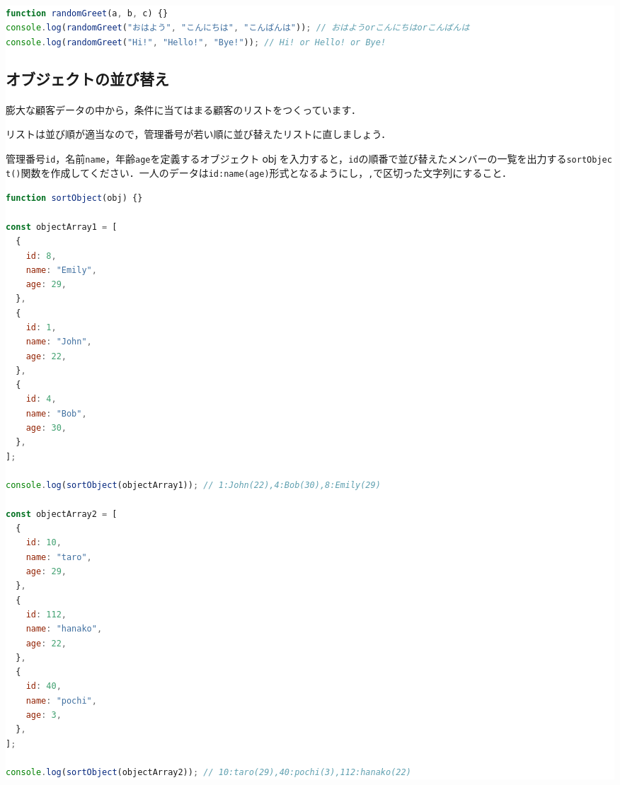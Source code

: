 ```js
function randomGreet(a, b, c) {}
console.log(randomGreet("おはよう", "こんにちは", "こんばんは")); // おはようorこんにちはorこんばんは
console.log(randomGreet("Hi!", "Hello!", "Bye!")); // Hi! or Hello! or Bye!
```

## オブジェクトの並び替え

膨大な顧客データの中から，条件に当てはまる顧客のリストをつくっています．

リストは並び順が適当なので，管理番号が若い順に並び替えたリストに直しましょう．

管理番号`id`，名前`name`，年齢`age`を定義するオブジェクト obj を入力すると，`id`の順番で並び替えたメンバーの一覧を出力する`sortObject()`関数を作成してください．一人のデータは`id:name(age)`形式となるようにし，`,`で区切った文字列にすること．

```js
function sortObject(obj) {}

const objectArray1 = [
  {
    id: 8,
    name: "Emily",
    age: 29,
  },
  {
    id: 1,
    name: "John",
    age: 22,
  },
  {
    id: 4,
    name: "Bob",
    age: 30,
  },
];

console.log(sortObject(objectArray1)); // 1:John(22),4:Bob(30),8:Emily(29)

const objectArray2 = [
  {
    id: 10,
    name: "taro",
    age: 29,
  },
  {
    id: 112,
    name: "hanako",
    age: 22,
  },
  {
    id: 40,
    name: "pochi",
    age: 3,
  },
];

console.log(sortObject(objectArray2)); // 10:taro(29),40:pochi(3),112:hanako(22)
```
